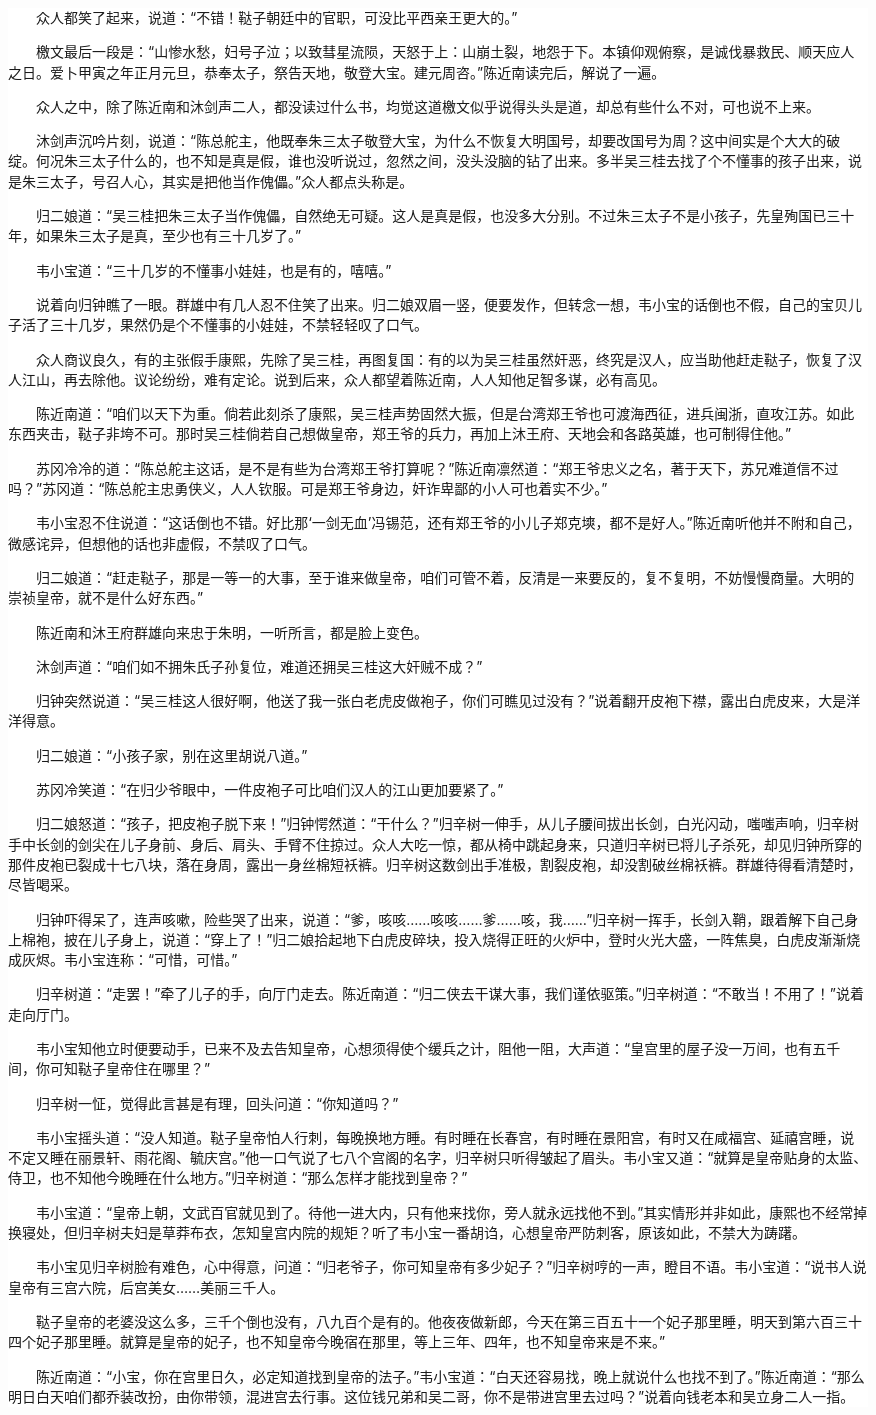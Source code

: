 　　众人都笑了起来，说道：“不错！鞑子朝廷中的官职，可没比平西亲王更大的。”

　　檄文最后一段是：“山惨水愁，妇号子泣；以致彗星流陨，天怒于上：山崩土裂，地怨于下。本镇仰观俯察，是诚伐暴救民、顺天应人之日。爱卜甲寅之年正月元旦，恭奉太子，祭告天地，敬登大宝。建元周咨。”陈近南读完后，解说了一遍。

　　众人之中，除了陈近南和沐剑声二人，都没读过什么书，均觉这道檄文似乎说得头头是道，却总有些什么不对，可也说不上来。

　　沐剑声沉吟片刻，说道：“陈总舵主，他既奉朱三太子敬登大宝，为什么不恢复大明国号，却要改国号为周？这中间实是个大大的破绽。何况朱三太子什么的，也不知是真是假，谁也没听说过，忽然之间，没头没脑的钻了出来。多半吴三桂去找了个不懂事的孩子出来，说是朱三太子，号召人心，其实是把他当作傀儡。”众人都点头称是。

　　归二娘道：“吴三桂把朱三太子当作傀儡，自然绝无可疑。这人是真是假，也没多大分别。不过朱三太子不是小孩子，先皇殉国已三十年，如果朱三太子是真，至少也有三十几岁了。”

　　韦小宝道：“三十几岁的不懂事小娃娃，也是有的，嘻嘻。”

　　说着向归钟瞧了一眼。群雄中有几人忍不住笑了出来。归二娘双眉一竖，便要发作，但转念一想，韦小宝的话倒也不假，自己的宝贝儿子活了三十几岁，果然仍是个不懂事的小娃娃，不禁轻轻叹了口气。

　　众人商议良久，有的主张假手康熙，先除了吴三桂，再图复国：有的以为吴三桂虽然奸恶，终究是汉人，应当助他赶走鞑子，恢复了汉人江山，再去除他。议论纷纷，难有定论。说到后来，众人都望着陈近南，人人知他足智多谋，必有高见。

　　陈近南道：“咱们以天下为重。倘若此刻杀了康熙，吴三桂声势固然大振，但是台湾郑王爷也可渡海西征，进兵闽浙，直攻江苏。如此东西夹击，鞑子非垮不可。那时吴三桂倘若自己想做皇帝，郑王爷的兵力，再加上沐王府、天地会和各路英雄，也可制得住他。”

　　苏冈冷冷的道：“陈总舵主这话，是不是有些为台湾郑王爷打算呢？”陈近南凛然道：“郑王爷忠义之名，著于天下，苏兄难道信不过吗？”苏冈道：“陈总舵主忠勇侠义，人人钦服。可是郑王爷身边，奸诈卑鄙的小人可也着实不少。”

　　韦小宝忍不住说道：“这话倒也不错。好比那‘一剑无血’冯锡范，还有郑王爷的小儿子郑克塽，都不是好人。”陈近南听他并不附和自己，微感诧异，但想他的话也非虚假，不禁叹了口气。

　　归二娘道：“赶走鞑子，那是一等一的大事，至于谁来做皇帝，咱们可管不着，反清是一来要反的，复不复明，不妨慢慢商量。大明的崇祯皇帝，就不是什么好东西。”

　　陈近南和沐王府群雄向来忠于朱明，一听所言，都是脸上变色。

　　沐剑声道：“咱们如不拥朱氏子孙复位，难道还拥吴三桂这大奸贼不成？”

　　归钟突然说道：“吴三桂这人很好啊，他送了我一张白老虎皮做袍子，你们可瞧见过没有？”说着翻开皮袍下襟，露出白虎皮来，大是洋洋得意。

　　归二娘道：“小孩子家，别在这里胡说八道。”

　　苏冈冷笑道：“在归少爷眼中，一件皮袍子可比咱们汉人的江山更加要紧了。”

　　归二娘怒道：“孩子，把皮袍子脱下来！”归钟愕然道：“干什么？”归辛树一伸手，从儿子腰间拔出长剑，白光闪动，嗤嗤声响，归辛树手中长剑的剑尖在儿子身前、身后、肩头、手臂不住掠过。众人大吃一惊，都从椅中跳起身来，只道归辛树已将儿子杀死，却见归钟所穿的那件皮袍已裂成十七八块，落在身周，露出一身丝棉短袄裤。归辛树这数剑出手准极，割裂皮袍，却没割破丝棉袄裤。群雄待得看清楚时，尽皆喝采。

　　归钟吓得呆了，连声咳嗽，险些哭了出来，说道：“爹，咳咳……咳咳……爹……咳，我……”归辛树一挥手，长剑入鞘，跟着解下自己身上棉袍，披在儿子身上，说道：“穿上了！”归二娘拾起地下白虎皮碎块，投入烧得正旺的火炉中，登时火光大盛，一阵焦臭，白虎皮渐渐烧成灰烬。韦小宝连称：“可惜，可惜。”

　　归辛树道：“走罢！”牵了儿子的手，向厅门走去。陈近南道：“归二侠去干谋大事，我们谨依驱策。”归辛树道：“不敢当！不用了！”说着走向厅门。

　　韦小宝知他立时便要动手，已来不及去告知皇帝，心想须得使个缓兵之计，阻他一阻，大声道：“皇宫里的屋子没一万间，也有五千间，你可知鞑子皇帝住在哪里？”

　　归辛树一怔，觉得此言甚是有理，回头问道：“你知道吗？”

　　韦小宝摇头道：“没人知道。鞑子皇帝怕人行刺，每晚换地方睡。有时睡在长春宫，有时睡在景阳宫，有时又在咸福宫、延禧宫睡，说不定又睡在丽景轩、雨花阁、毓庆宫。”他一口气说了七八个宫阁的名字，归辛树只听得皱起了眉头。韦小宝又道：“就算是皇帝贴身的太监、侍卫，也不知他今晚睡在什么地方。”归辛树道：“那么怎样才能找到皇帝？”

　　韦小宝道：“皇帝上朝，文武百官就见到了。待他一进大内，只有他来找你，旁人就永远找他不到。”其实情形并非如此，康熙也不经常掉换寝处，但归辛树夫妇是草莽布衣，怎知皇宫内院的规矩？听了韦小宝一番胡诌，心想皇帝严防刺客，原该如此，不禁大为踌躇。

　　韦小宝见归辛树脸有难色，心中得意，问道：“归老爷子，你可知皇帝有多少妃子？”归辛树哼的一声，瞪目不语。韦小宝道：“说书人说皇帝有三宫六院，后宫美女……美丽三千人。

　　鞑子皇帝的老婆没这么多，三千个倒也没有，八九百个是有的。他夜夜做新郎，今天在第三百五十一个妃子那里睡，明天到第六百三十四个妃子那里睡。就算是皇帝的妃子，也不知皇帝今晚宿在那里，等上三年、四年，也不知皇帝来是不来。”

　　陈近南道：“小宝，你在宫里日久，必定知道找到皇帝的法子。”韦小宝道：“白天还容易找，晚上就说什么也找不到了。”陈近南道：“那么明日白天咱们都乔装改扮，由你带领，混进宫去行事。这位钱兄弟和吴二哥，你不是带进宫里去过吗？”说着向钱老本和吴立身二人一指。
